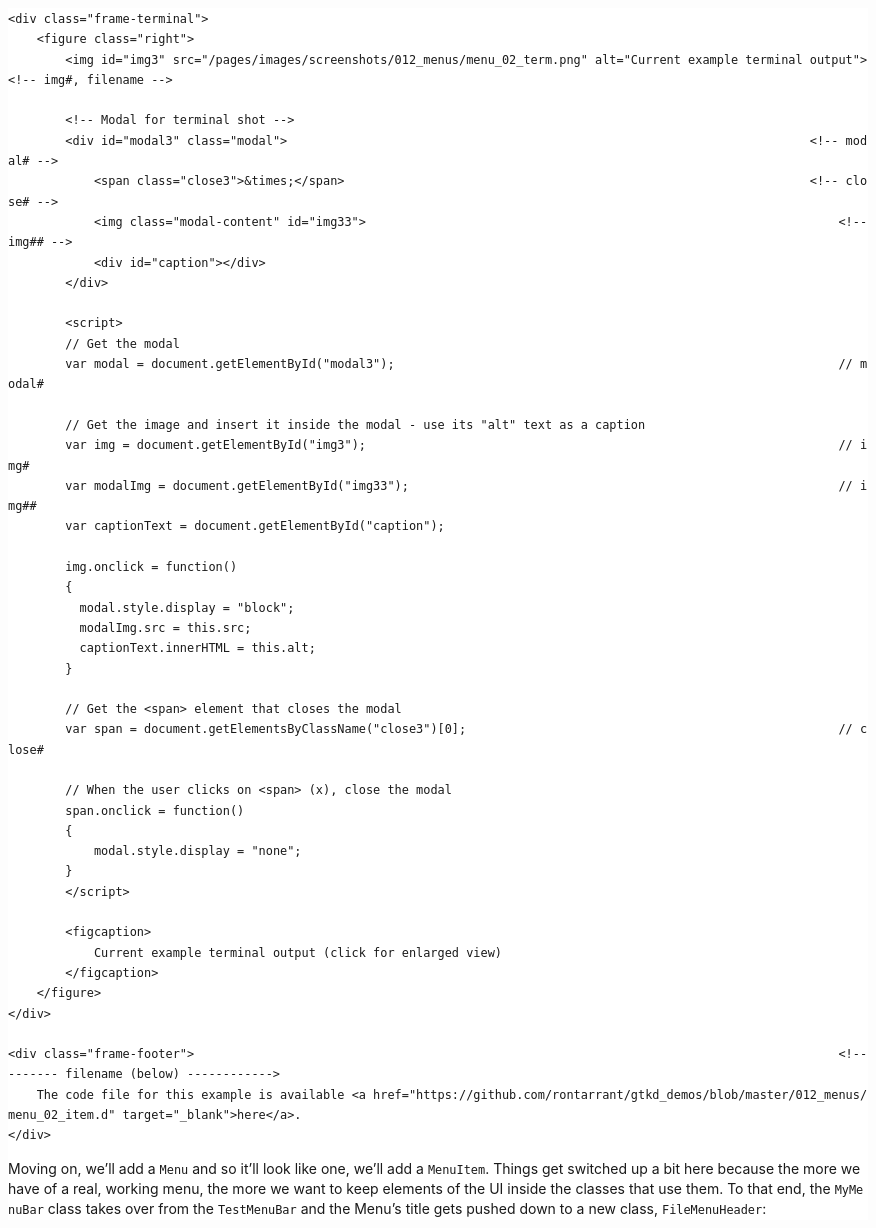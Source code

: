 	<div class="frame-terminal">
		<figure class="right">
			<img id="img3" src="/pages/images/screenshots/012_menus/menu_02_term.png" alt="Current example terminal output"> 		<!-- img#, filename -->

			<!-- Modal for terminal shot -->
			<div id="modal3" class="modal">																			<!-- modal# -->
				<span class="close3">&times;</span>																	<!-- close# -->
				<img class="modal-content" id="img33">																	<!-- img## -->
				<div id="caption"></div>
			</div>
			
			<script>
			// Get the modal
			var modal = document.getElementById("modal3");																// modal#
			
			// Get the image and insert it inside the modal - use its "alt" text as a caption
			var img = document.getElementById("img3");																	// img#
			var modalImg = document.getElementById("img33");															// img##
			var captionText = document.getElementById("caption");

			img.onclick = function()
			{
			  modal.style.display = "block";
			  modalImg.src = this.src;
			  captionText.innerHTML = this.alt;
			}
			
			// Get the <span> element that closes the modal
			var span = document.getElementsByClassName("close3")[0];													// close#
			
			// When the user clicks on <span> (x), close the modal
			span.onclick = function()
			{ 
				modal.style.display = "none";
			}
			</script>

			<figcaption>
				Current example terminal output (click for enlarged view)
			</figcaption>
		</figure>
	</div>

	<div class="frame-footer">																							<!--------- filename (below) ------------>
		The code file for this example is available <a href="https://github.com/rontarrant/gtkd_demos/blob/master/012_menus/menu_02_item.d" target="_blank">here</a>.
	</div>
</div>

Moving on, we’ll add a `Menu` and so it’ll look like one, we’ll add a `MenuItem`. Things get switched up a bit here because the more we have of a real, working menu, the more we want to keep elements of the UI inside the classes that use them. To that end, the `MyMenuBar` class takes over from the `TestMenuBar` and the Menu’s title gets pushed down to a new class, `FileMenuHeader`:
